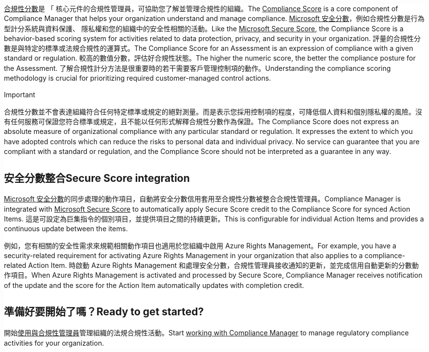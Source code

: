<span data-ttu-id="c3728-217">[合規性分數](compliance-score-methodology.md)是 「 核心元件的合規性管理員，可協助您了解並管理合規性的組織。</span><span class="sxs-lookup"><span data-stu-id="c3728-217">The [Compliance Score](compliance-score-methodology.md) is a core component of Compliance Manager that helps your organization understand and manage compliance.</span></span> <span data-ttu-id="c3728-218">[Microsoft 安全分數](microsoft-secure-score.md)，例如合規性分數是行為型計分系統與資料保護、 隱私權和您的組織中的安全性相關的活動。</span><span class="sxs-lookup"><span data-stu-id="c3728-218">Like the [Microsoft Secure Score](microsoft-secure-score.md), the Compliance Score is a behavior-based scoring system for activities related to data protection, privacy, and security in your organization.</span></span> <span data-ttu-id="c3728-219">評量的合規性分數是與特定的標準或法規合規性的運算式。</span><span class="sxs-lookup"><span data-stu-id="c3728-219">The Compliance Score for an Assessment is an expression of compliance with a given standard or regulation.</span></span> <span data-ttu-id="c3728-220">較高的數值分數，評估好合規性狀態。</span><span class="sxs-lookup"><span data-stu-id="c3728-220">The higher the numeric score, the better the compliance posture for the Assessment.</span></span> <span data-ttu-id="c3728-221">了解合規性計分方法是很重要時的若干需要客戶管理控制項的動作。</span><span class="sxs-lookup"><span data-stu-id="c3728-221">Understanding the compliance scoring methodology is crucial for prioritizing required customer-managed control actions.</span></span>
  
> [!IMPORTANT]
> <span data-ttu-id="c3728-p124">合規性分數並不會表達組織符合任何特定標準或規定的絕對測量。而是表示您採用控制項的程度，可降低個人資料和個別隱私權的風險。沒有任何服務可保證您符合標準或規定，且不能以任何形式解釋合規性分數作為保證。</span><span class="sxs-lookup"><span data-stu-id="c3728-p124">The Compliance Score does not express an absolute measure of organizational compliance with any particular standard or regulation. It expresses the extent to which you have adopted controls which can reduce the risks to personal data and individual privacy. No service can guarantee that you are compliant with a standard or regulation, and the Compliance Score should not be interpreted as a guarantee in any way.</span></span>

## <a name="secure-score-integration"></a><span data-ttu-id="c3728-225">安全分數整合</span><span class="sxs-lookup"><span data-stu-id="c3728-225">Secure Score integration</span></span>

<span data-ttu-id="c3728-226">[Microsoft 安全分數](microsoft-secure-score.md)的同步處理的動作項目，自動將安全分數信用套用至合規性分數被整合合規性管理員。</span><span class="sxs-lookup"><span data-stu-id="c3728-226">Compliance Manager is integrated with [Microsoft Secure Score](microsoft-secure-score.md) to automatically apply Secure Score credit to the Compliance Score for synced Action Items.</span></span> <span data-ttu-id="c3728-227">這是可設定為巨集指令的個別項目，並提供項目之間的持續更新。</span><span class="sxs-lookup"><span data-stu-id="c3728-227">This is configurable for individual Action Items and provides a continuous update between the items.</span></span>

<span data-ttu-id="c3728-228">例如，您有相關的安全性需求來規範相關動作項目也適用於您組織中啟用 Azure Rights Management。</span><span class="sxs-lookup"><span data-stu-id="c3728-228">For example, you have a security-related requirement for activating Azure Rights Management in your organization that also applies to a compliance-related Action Item.</span></span> <span data-ttu-id="c3728-229">時啟動 Azure Rights Management 和處理安全分數，合規性管理員接收通知的更新，並完成信用自動更新的分數動作項目。</span><span class="sxs-lookup"><span data-stu-id="c3728-229">When Azure Rights Management is activated and processed by Secure Score, Compliance Manager receives notification of the update and the score for the Action Item automatically updates with completion credit.</span></span>

## <a name="ready-to-get-started"></a><span data-ttu-id="c3728-230">準備好要開始了嗎？</span><span class="sxs-lookup"><span data-stu-id="c3728-230">Ready to get started?</span></span>

<span data-ttu-id="c3728-231">開始[使用與合規性管理員](working-with-compliance-manager.md)管理組織的法規合規性活動。</span><span class="sxs-lookup"><span data-stu-id="c3728-231">Start [working with Compliance Manager](working-with-compliance-manager.md) to manage regulatory compliance activities for your organization.</span></span>
